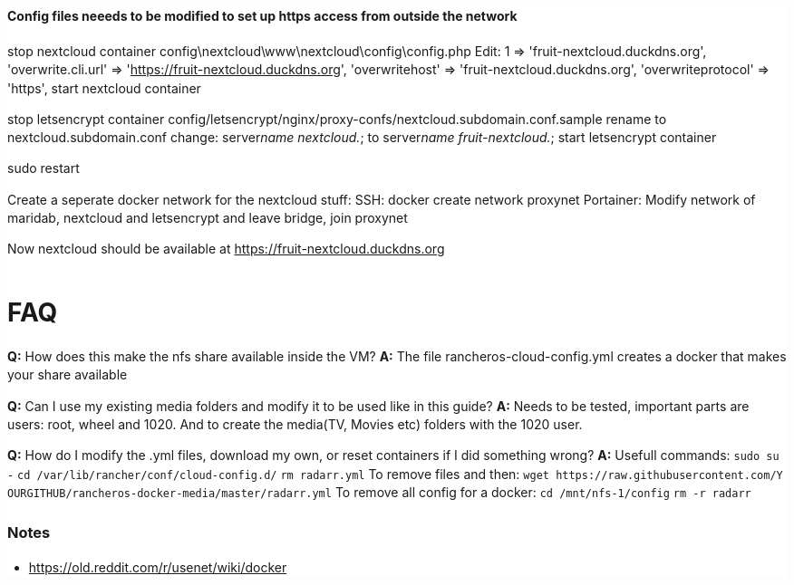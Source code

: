 #### Config files neeeds to be modified to set up https access from outside the network

stop nextcloud container
config\nextcloud\www\nextcloud\config\config.php
Edit:
1 => 'fruit-nextcloud.duckdns.org',
'overwrite.cli.url' => 'https://fruit-nextcloud.duckdns.org',
'overwritehost' => 'fruit-nextcloud.duckdns.org',
'overwriteprotocol' => 'https',
start nextcloud container

stop letsencrypt container
config/letsencrypt/nginx/proxy-confs/nextcloud.subdomain.conf.sample
rename to nextcloud.subdomain.conf
change: server*name nextcloud.*;
to
server*name fruit-nextcloud.*;
start letsencrypt container

sudo restart

Create a seperate docker network for the nextcloud stuff:
SSH: docker create network proxynet
Portainer:
Modify network of maridab, nextcloud and letsencrypt and leave bridge, join proxynet

Now nextcloud should be available at https://fruit-nextcloud.duckdns.org

# FAQ

**Q:** How does this make the nfs share available inside the VM?
**A:** The file rancheros-cloud-config.yml creates a docker that makes your share available

**Q:** Can I use my existing media folders and modify it to be used like in this guide?
**A:** Needs to be tested, important parts are users: root, wheel and 1020. And to create the media(TV, Movies etc) folders with the 1020 user.

**Q:** How do I modify the .yml files, download my own, or reset containers if I did something wrong?
**A:** Usefull commands:
`sudo su -`
`cd /var/lib/rancher/conf/cloud-config.d/`
`rm radarr.yml` To remove files and then:
`wget https://raw.githubusercontent.com/YOURGITHUB/rancheros-docker-media/master/radarr.yml`
To remove all config for a docker:
`cd /mnt/nfs-1/config`
`rm -r radarr`

### Notes

- https://old.reddit.com/r/usenet/wiki/docker

